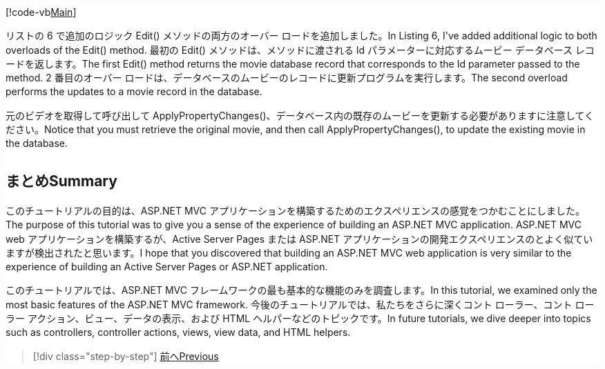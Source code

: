 [!code-vb[Main](create-a-movie-database-application-in-15-minutes-with-asp-net-mvc-vb/samples/sample6.vb)]

<span data-ttu-id="c2b26-342">リストの 6 で追加のロジック Edit() メソッドの両方のオーバー ロードを追加しました。</span><span class="sxs-lookup"><span data-stu-id="c2b26-342">In Listing 6, I've added additional logic to both overloads of the Edit() method.</span></span> <span data-ttu-id="c2b26-343">最初の Edit() メソッドは、メソッドに渡される Id パラメーターに対応するムービー データベース レコードを返します。</span><span class="sxs-lookup"><span data-stu-id="c2b26-343">The first Edit() method returns the movie database record that corresponds to the Id parameter passed to the method.</span></span> <span data-ttu-id="c2b26-344">2 番目のオーバー ロードは、データベースのムービーのレコードに更新プログラムを実行します。</span><span class="sxs-lookup"><span data-stu-id="c2b26-344">The second overload performs the updates to a movie record in the database.</span></span>

<span data-ttu-id="c2b26-345">元のビデオを取得して呼び出して ApplyPropertyChanges()、データベース内の既存のムービーを更新する必要がありますに注意してください。</span><span class="sxs-lookup"><span data-stu-id="c2b26-345">Notice that you must retrieve the original movie, and then call ApplyPropertyChanges(), to update the existing movie in the database.</span></span>

## <a name="summary"></a><span data-ttu-id="c2b26-346">まとめ</span><span class="sxs-lookup"><span data-stu-id="c2b26-346">Summary</span></span>

<span data-ttu-id="c2b26-347">このチュートリアルの目的は、ASP.NET MVC アプリケーションを構築するためのエクスペリエンスの感覚をつかむことにしました。</span><span class="sxs-lookup"><span data-stu-id="c2b26-347">The purpose of this tutorial was to give you a sense of the experience of building an ASP.NET MVC application.</span></span> <span data-ttu-id="c2b26-348">ASP.NET MVC web アプリケーションを構築するが、Active Server Pages または ASP.NET アプリケーションの開発エクスペリエンスのとよく似ていますが検出されたと思います。</span><span class="sxs-lookup"><span data-stu-id="c2b26-348">I hope that you discovered that building an ASP.NET MVC web application is very similar to the experience of building an Active Server Pages or ASP.NET application.</span></span>

<span data-ttu-id="c2b26-349">このチュートリアルでは、ASP.NET MVC フレームワークの最も基本的な機能のみを調査します。</span><span class="sxs-lookup"><span data-stu-id="c2b26-349">In this tutorial, we examined only the most basic features of the ASP.NET MVC framework.</span></span> <span data-ttu-id="c2b26-350">今後のチュートリアルでは、私たちをさらに深くコント ローラー、コント ローラー アクション、ビュー、データの表示、および HTML ヘルパーなどのトピックです。</span><span class="sxs-lookup"><span data-stu-id="c2b26-350">In future tutorials, we dive deeper into topics such as controllers, controller actions, views, view data, and HTML helpers.</span></span>

> [!div class="step-by-step"]
> [<span data-ttu-id="c2b26-351">前へ</span><span class="sxs-lookup"><span data-stu-id="c2b26-351">Previous</span></span>](create-a-movie-database-application-in-15-minutes-with-asp-net-mvc-cs.md)
